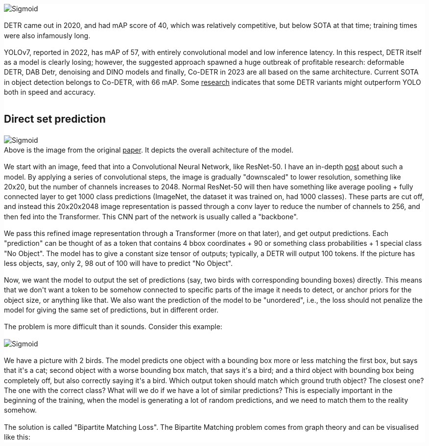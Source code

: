 ![Sigmoid](./coco_leaderboard.png "Title")   

DETR came out in 2020, and had mAP score of 40, which was relatively competitive, but below SOTA at that time; training times were also infamously long.   

YOLOv7, reported in 2022, has mAP of 57, with entirely convolutional model and low inference latency. In this respect, DETR itself as a model is clearly losing; however, the suggested approach spawned a huge outbreak of profitable research: deformable DETR, DAB Detr, denoising and DINO models and finally, Co-DETR in 2023 are all based on the same architecture. Current SOTA in object detection belongs to Co-DETR, with 66 mAP. Some [research](https://arxiv.org/pdf/2304.08069.pdf) indicates that some DETR variants might outperform YOLO both in speed and accuracy.  
## Direct set prediction
![Sigmoid](./detr_arch.png "Title")  
Above is the image from the original [paper](https://arxiv.org/pdf/2005.12872.pdf). It depicts the overall achitecture of the model.  

We start with an image, feed that into a Convolutional Neural Network, like ResNet-50. I have an in-depth [post](https://github.com/adensur/blog/blob/main/computer_vision_zero_to_hero/08_resnet_imagenet/Readme.md) about such a model. By applying a series of convolutional steps, the image is gradually "downscaled" to lower resolution, something like 20x20, but the number of channels increases to 2048. Normal ResNet-50 will then have something like average pooling + fully connected layer to get 1000 class predictions (ImageNet, the dataset it was trained on, had 1000 classes). These parts are cut off, and instead this 20x20x2048 image representation is passed through a conv layer to reduce the number of channels to 256, and then fed into the Transformer. This CNN part of the network is usually called a "backbone".  

We pass this refined image representation through a Transformer (more on that later), and get output predictions. Each "prediction" can be thought of as a token that contains 4 bbox coordinates + 90 or something class probabilities + 1 special class "No Object". The model has to give a constant size tensor of outputs; typically, a DETR will output 100 tokens. If the picture has less objects, say, only 2, 98 out of 100 will have to predict "No Object".  

Now, we want the model to output the set of predictions (say, two birds with corresponding bounding boxes) directly. This means that we don't want a token to be somehow connected to specific parts of the image it needs to detect, or anchor priors for the object size, or anything like that. We also want the prediction of the model to be "unordered", i.e., the loss should not penalize the model for giving the same set of predictions, but in different order.  

The problem is more difficult than it sounds. Consider this example:  

![Sigmoid](./direct_set.png "Title")   

We have a picture with 2 birds. The model predicts one object with a bounding box more or less matching the first box, but says that it's a cat; second object with a worse bounding box match, that says it's a bird; and a third object with bounding box being completely off, but also correctly saying it's a bird. Which output token should match which ground truth object? The closest one? The one with the correct class? What will we do if we have a lot of similar predictions? This is especially important in the beginning of the training, when the model is generating a lot of random predictions, and we need to match them to the reality somehow.  

The solution is called "Bipartite Matching Loss". The Bipartite Matching problem comes from graph theory and can be visualised like this:   
